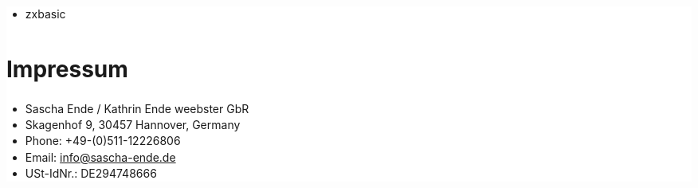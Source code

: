 * zxbasic 

# Impressum

* Sascha Ende / Kathrin Ende weebster GbR
* Skagenhof 9, 30457 Hannover, Germany
* Phone: +49-(0)511-12226806
* Email: info@sascha-ende.de
* USt-IdNr.: DE294748666